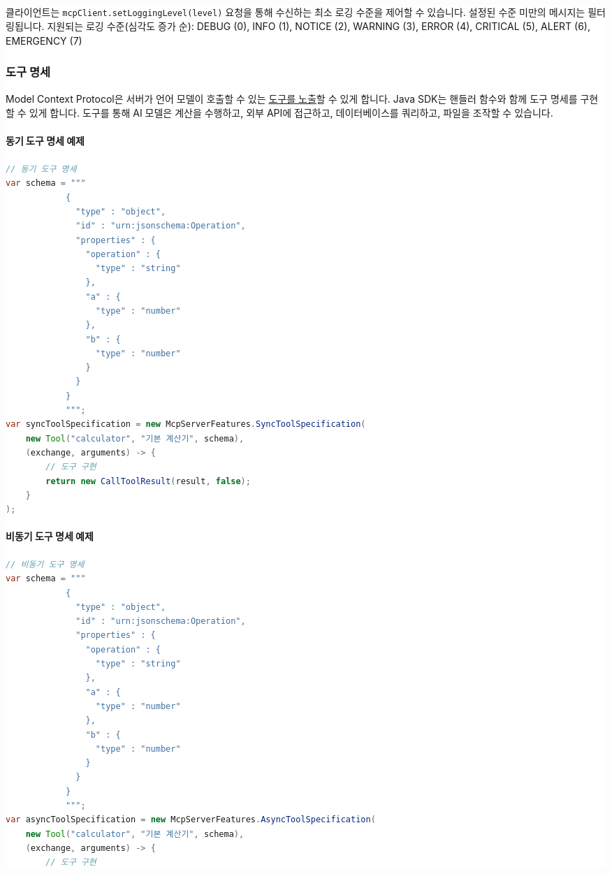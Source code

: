 클라이언트는 `mcpClient.setLoggingLevel(level)` 요청을 통해 수신하는 최소 로깅 수준을 제어할 수 있습니다. 설정된 수준 미만의 메시지는 필터링됩니다.
지원되는 로깅 수준(심각도 증가 순): DEBUG (0), INFO (1), NOTICE (2), WARNING (3), ERROR (4), CRITICAL (5), ALERT (6), EMERGENCY (7)

### 도구 명세

Model Context Protocol은 서버가 언어 모델이 호출할 수 있는 [도구를 노출](/specification/2024-11-05/server/tools/)할 수 있게 합니다.
Java SDK는 핸들러 함수와 함께 도구 명세를 구현할 수 있게 합니다.
도구를 통해 AI 모델은 계산을 수행하고, 외부 API에 접근하고, 데이터베이스를 쿼리하고, 파일을 조작할 수 있습니다.

#### 동기 도구 명세 예제
```java
// 동기 도구 명세
var schema = """
            {
              "type" : "object",
              "id" : "urn:jsonschema:Operation",
              "properties" : {
                "operation" : {
                  "type" : "string"
                },
                "a" : {
                  "type" : "number"
                },
                "b" : {
                  "type" : "number"
                }
              }
            }
            """;
var syncToolSpecification = new McpServerFeatures.SyncToolSpecification(
    new Tool("calculator", "기본 계산기", schema),
    (exchange, arguments) -> {
        // 도구 구현
        return new CallToolResult(result, false);
    }
);
```

#### 비동기 도구 명세 예제
```java
// 비동기 도구 명세
var schema = """
            {
              "type" : "object",
              "id" : "urn:jsonschema:Operation",
              "properties" : {
                "operation" : {
                  "type" : "string"
                },
                "a" : {
                  "type" : "number"
                },
                "b" : {
                  "type" : "number"
                }
              }
            }
            """;
var asyncToolSpecification = new McpServerFeatures.AsyncToolSpecification(
    new Tool("calculator", "기본 계산기", schema),
    (exchange, arguments) -> {
        // 도구 구현
```